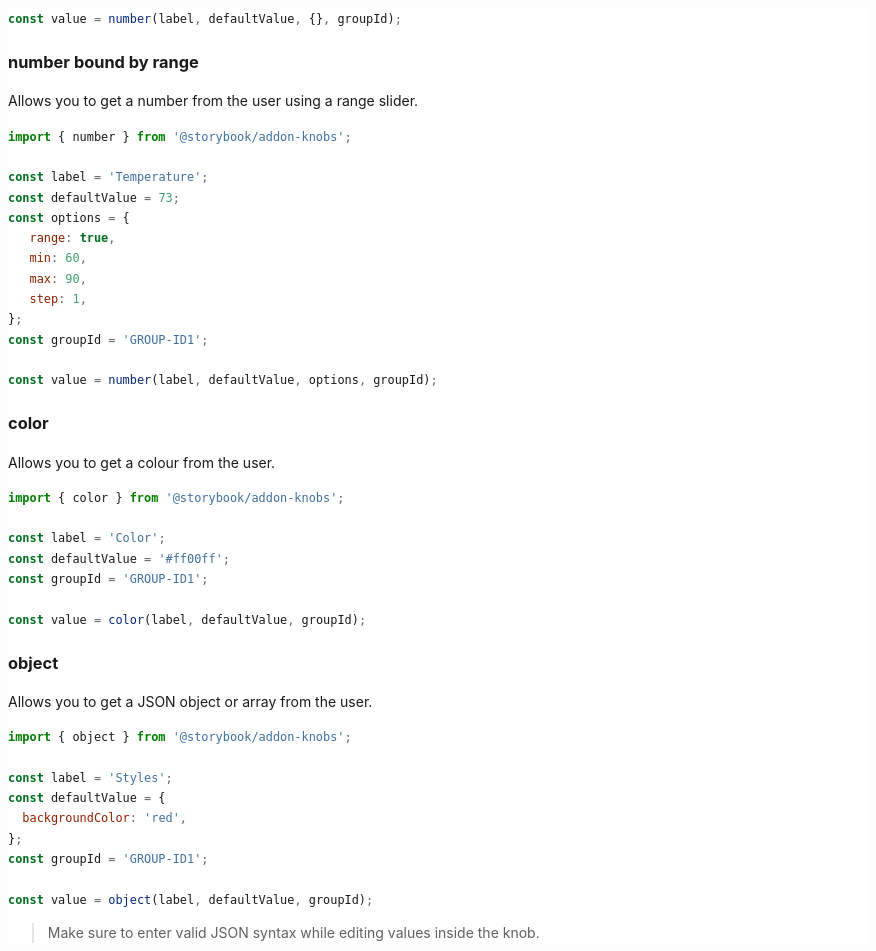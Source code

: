 ```js
const value = number(label, defaultValue, {}, groupId);
```

### number bound by range

Allows you to get a number from the user using a range slider.

```js
import { number } from '@storybook/addon-knobs';

const label = 'Temperature';
const defaultValue = 73;
const options = {
   range: true,
   min: 60,
   max: 90,
   step: 1,
};
const groupId = 'GROUP-ID1';

const value = number(label, defaultValue, options, groupId);
```

### color

Allows you to get a colour from the user.

```js
import { color } from '@storybook/addon-knobs';

const label = 'Color';
const defaultValue = '#ff00ff';
const groupId = 'GROUP-ID1';

const value = color(label, defaultValue, groupId);
```

### object

Allows you to get a JSON object or array from the user.

```js
import { object } from '@storybook/addon-knobs';

const label = 'Styles';
const defaultValue = {
  backgroundColor: 'red',
};
const groupId = 'GROUP-ID1';

const value = object(label, defaultValue, groupId);
```

> Make sure to enter valid JSON syntax while editing values inside the knob.
